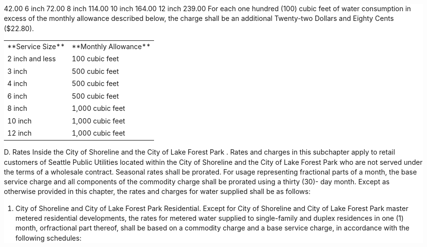 </td><td>42.00

</td></tr><tr><td>6 inch

</td><td>72.00

</td></tr><tr><td>8 inch

</td><td>114.00

</td></tr><tr><td>10 inch

</td><td>164.00

</td></tr><tr><td>12 inch

</td><td>239.00

</td></tr></table> For each one hundred (100) cubic feet of water consumption in excess of the monthly allowance described below, the charge shall be an additional Twenty-two Dollars and Eighty Cents ($22.80).

<table><tr><td>**Service Size**

</td><td>**Monthly Allowance**

</td></tr><tr><td>2 inch and less

</td><td>100 cubic feet

</td></tr><tr><td>3 inch

</td><td>500 cubic feet

</td></tr><tr><td>4 inch

</td><td>500 cubic feet

</td></tr><tr><td>6 inch

</td><td>500 cubic feet

</td></tr><tr><td>8 inch

</td><td>1,000 cubic feet

</td></tr><tr><td>10 inch

</td><td>1,000 cubic feet

</td></tr><tr><td>12 inch

</td><td>1,000 cubic feet

</td></tr></table> D. Rates Inside the City of Shoreline and the City of Lake Forest Park . Rates and charges in this subchapter apply to retail customers of Seattle Public Utilities located within the City of Shoreline and the City of Lake Forest Park who are not served under the terms of a wholesale contract. Seasonal rates shall be prorated. For usage representing fractional parts of a month, the base service charge and all components of the commodity charge shall be prorated using a thirty (30)- day month. Except as otherwise provided in this chapter, the rates and charges for water supplied shall be as follows:

 1. City of Shoreline and City of Lake Forest Park Residential. Except for City of Shoreline and City of Lake Forest Park master metered residential developments, the rates for metered water supplied to single-family and duplex residences in one (1) month, orfractional part thereof, shall be based on a commodity charge and a base service charge, in accordance with the following schedules:
